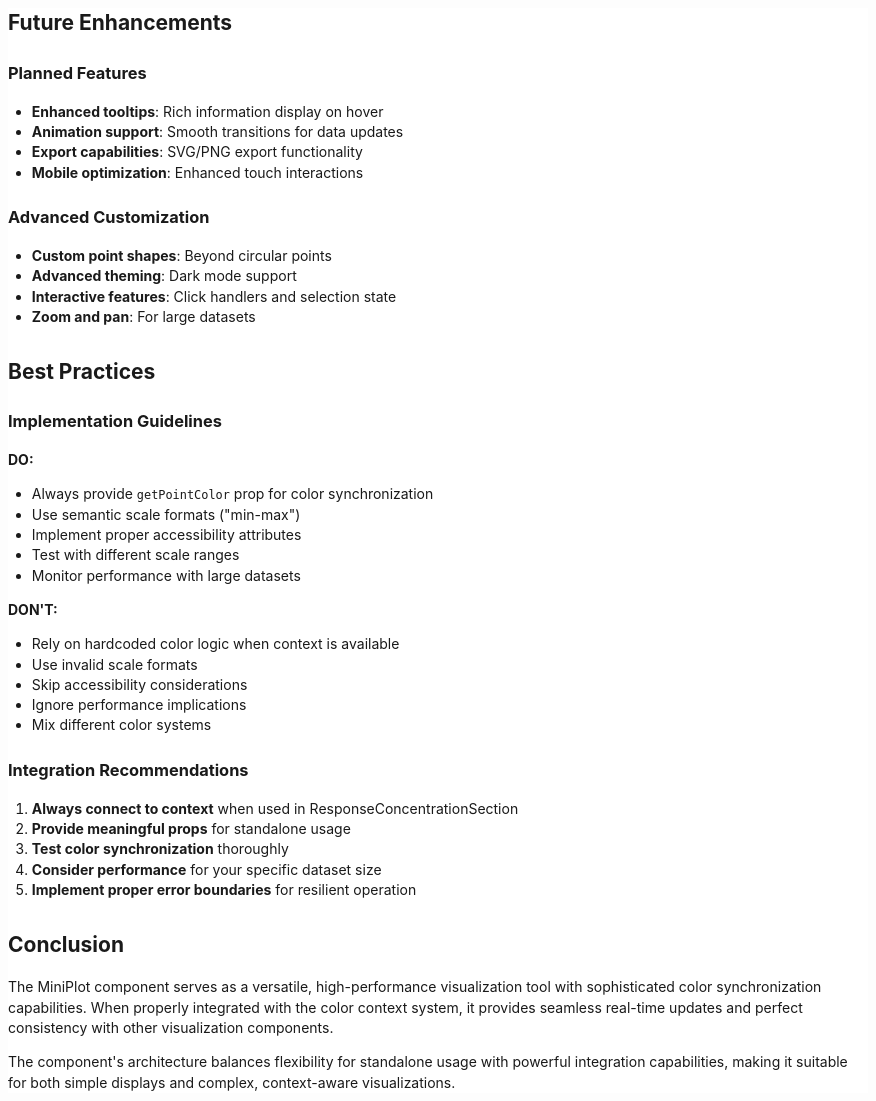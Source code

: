 ## Future Enhancements

### Planned Features
- **Enhanced tooltips**: Rich information display on hover
- **Animation support**: Smooth transitions for data updates
- **Export capabilities**: SVG/PNG export functionality
- **Mobile optimization**: Enhanced touch interactions

### Advanced Customization
- **Custom point shapes**: Beyond circular points
- **Advanced theming**: Dark mode support
- **Interactive features**: Click handlers and selection state
- **Zoom and pan**: For large datasets

## Best Practices

### Implementation Guidelines

**DO:**
- Always provide `getPointColor` prop for color synchronization
- Use semantic scale formats ("min-max")
- Implement proper accessibility attributes
- Test with different scale ranges
- Monitor performance with large datasets

**DON'T:**
- Rely on hardcoded color logic when context is available
- Use invalid scale formats
- Skip accessibility considerations
- Ignore performance implications
- Mix different color systems

### Integration Recommendations

1. **Always connect to context** when used in ResponseConcentrationSection
2. **Provide meaningful props** for standalone usage
3. **Test color synchronization** thoroughly
4. **Consider performance** for your specific dataset size
5. **Implement proper error boundaries** for resilient operation

## Conclusion

The MiniPlot component serves as a versatile, high-performance visualization tool with sophisticated color synchronization capabilities. When properly integrated with the color context system, it provides seamless real-time updates and perfect consistency with other visualization components.

The component's architecture balances flexibility for standalone usage with powerful integration capabilities, making it suitable for both simple displays and complex, context-aware visualizations.
  